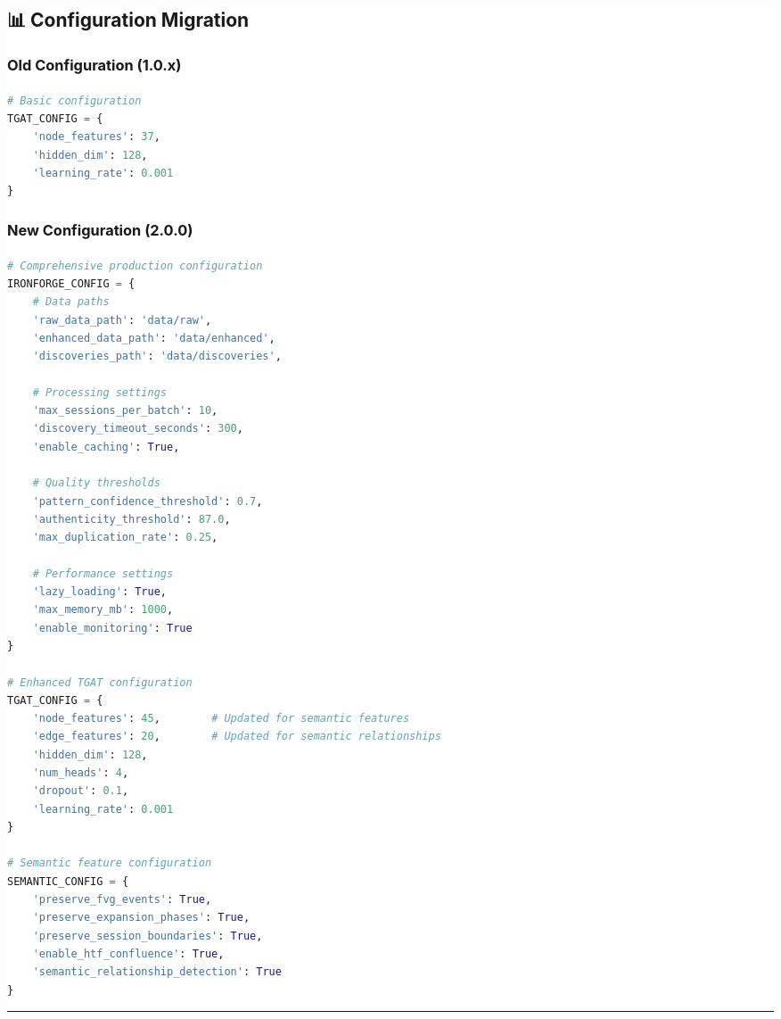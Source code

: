 
## 📊 Configuration Migration

### Old Configuration (1.0.x)
```python
# Basic configuration
TGAT_CONFIG = {
    'node_features': 37,
    'hidden_dim': 128,
    'learning_rate': 0.001
}
```

### New Configuration (2.0.0)
```python
# Comprehensive production configuration
IRONFORGE_CONFIG = {
    # Data paths
    'raw_data_path': 'data/raw',
    'enhanced_data_path': 'data/enhanced',
    'discoveries_path': 'data/discoveries',

    # Processing settings
    'max_sessions_per_batch': 10,
    'discovery_timeout_seconds': 300,
    'enable_caching': True,

    # Quality thresholds
    'pattern_confidence_threshold': 0.7,
    'authenticity_threshold': 87.0,
    'max_duplication_rate': 0.25,

    # Performance settings
    'lazy_loading': True,
    'max_memory_mb': 1000,
    'enable_monitoring': True
}

# Enhanced TGAT configuration
TGAT_CONFIG = {
    'node_features': 45,        # Updated for semantic features
    'edge_features': 20,        # Updated for semantic relationships
    'hidden_dim': 128,
    'num_heads': 4,
    'dropout': 0.1,
    'learning_rate': 0.001
}

# Semantic feature configuration
SEMANTIC_CONFIG = {
    'preserve_fvg_events': True,
    'preserve_expansion_phases': True,
    'preserve_session_boundaries': True,
    'enable_htf_confluence': True,
    'semantic_relationship_detection': True
}
```

---